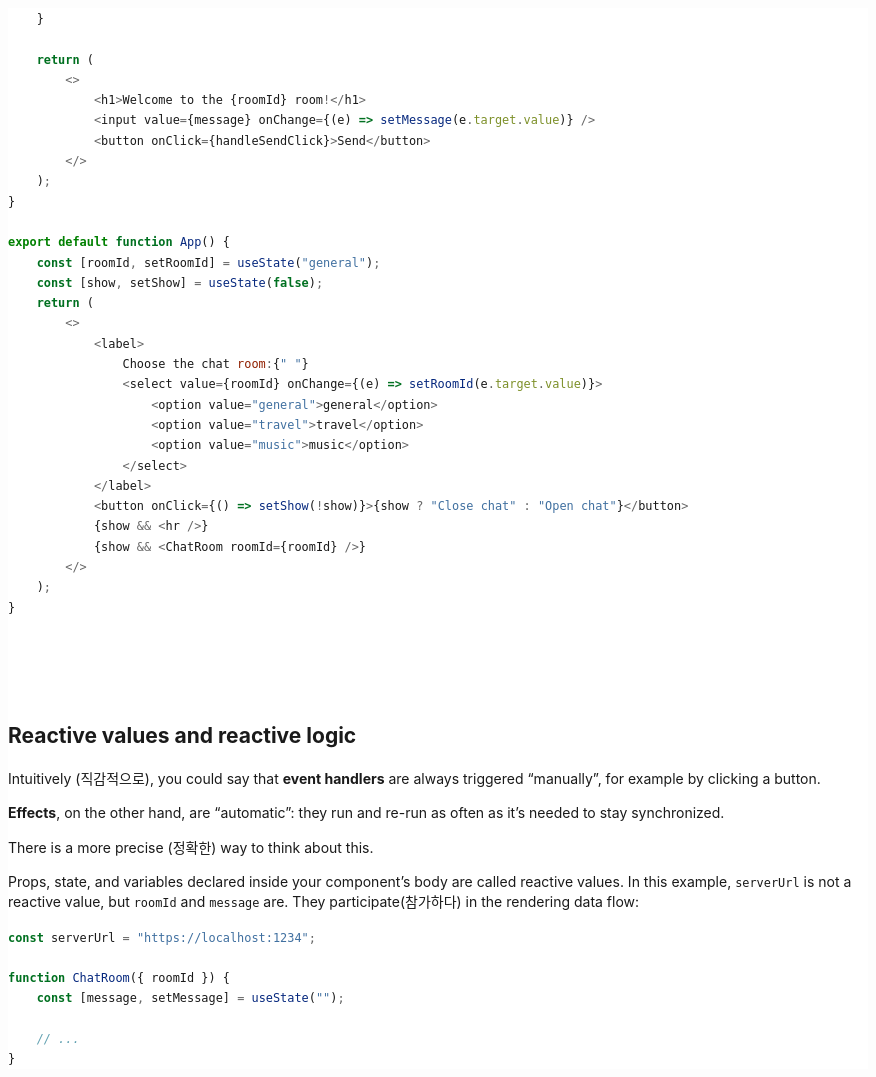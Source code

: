 ```js
    }

    return (
        <>
            <h1>Welcome to the {roomId} room!</h1>
            <input value={message} onChange={(e) => setMessage(e.target.value)} />
            <button onClick={handleSendClick}>Send</button>
        </>
    );
}

export default function App() {
    const [roomId, setRoomId] = useState("general");
    const [show, setShow] = useState(false);
    return (
        <>
            <label>
                Choose the chat room:{" "}
                <select value={roomId} onChange={(e) => setRoomId(e.target.value)}>
                    <option value="general">general</option>
                    <option value="travel">travel</option>
                    <option value="music">music</option>
                </select>
            </label>
            <button onClick={() => setShow(!show)}>{show ? "Close chat" : "Open chat"}</button>
            {show && <hr />}
            {show && <ChatRoom roomId={roomId} />}
        </>
    );
}
```

<br/>
<br/>
<br/>

## Reactive values and reactive logic

Intuitively (직감적으로), you could say that **event handlers** are always triggered “manually”, for example by clicking a button.

**Effects**, on the other hand, are “automatic”: they run and re-run as often as it’s needed to stay synchronized.

There is a more precise (정확한) way to think about this.

Props, state, and variables declared inside your component’s body are called reactive values. In this example, `serverUrl` is not a reactive value, but `roomId` and `message` are. They participate(참가하다) in the rendering data flow:

```js
const serverUrl = "https://localhost:1234";

function ChatRoom({ roomId }) {
    const [message, setMessage] = useState("");

    // ...
}
```
